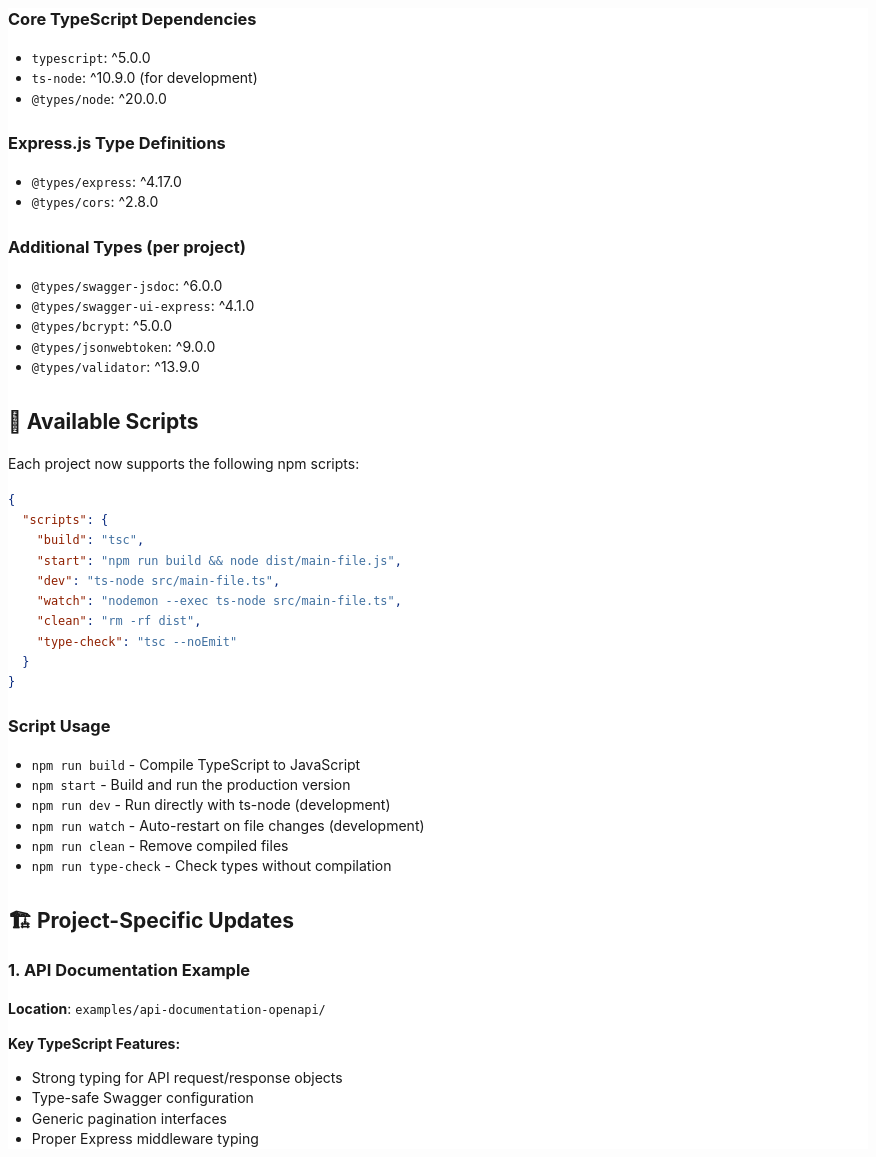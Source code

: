 ### Core TypeScript Dependencies
- `typescript`: ^5.0.0
- `ts-node`: ^10.9.0 (for development)
- `@types/node`: ^20.0.0

### Express.js Type Definitions
- `@types/express`: ^4.17.0
- `@types/cors`: ^2.8.0

### Additional Types (per project)
- `@types/swagger-jsdoc`: ^6.0.0
- `@types/swagger-ui-express`: ^4.1.0
- `@types/bcrypt`: ^5.0.0
- `@types/jsonwebtoken`: ^9.0.0
- `@types/validator`: ^13.9.0

## 🚀 Available Scripts

Each project now supports the following npm scripts:

```json
{
  "scripts": {
    "build": "tsc",
    "start": "npm run build && node dist/main-file.js",
    "dev": "ts-node src/main-file.ts",
    "watch": "nodemon --exec ts-node src/main-file.ts",
    "clean": "rm -rf dist",
    "type-check": "tsc --noEmit"
  }
}
```

### Script Usage
- `npm run build` - Compile TypeScript to JavaScript
- `npm start` - Build and run the production version
- `npm run dev` - Run directly with ts-node (development)
- `npm run watch` - Auto-restart on file changes (development)
- `npm run clean` - Remove compiled files
- `npm run type-check` - Check types without compilation

## 🏗 Project-Specific Updates

### 1. API Documentation Example
**Location**: `examples/api-documentation-openapi/`

**Key TypeScript Features:**
- Strong typing for API request/response objects
- Type-safe Swagger configuration
- Generic pagination interfaces
- Proper Express middleware typing
